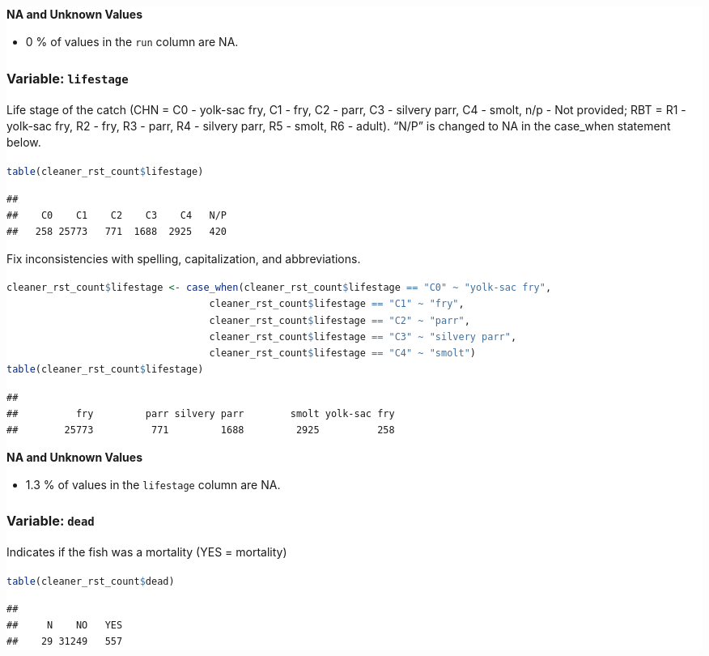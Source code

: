 **NA and Unknown Values**

-   0 % of values in the `run` column are NA.

### Variable: `lifestage`

Life stage of the catch (CHN = C0 - yolk-sac fry, C1 - fry, C2 - parr,
C3 - silvery parr, C4 - smolt, n/p - Not provided; RBT = R1 - yolk-sac
fry, R2 - fry, R3 - parr, R4 - silvery parr, R5 - smolt, R6 - adult).
“N/P” is changed to NA in the case\_when statement below.

``` r
table(cleaner_rst_count$lifestage)
```

    ## 
    ##    C0    C1    C2    C3    C4   N/P 
    ##   258 25773   771  1688  2925   420

Fix inconsistencies with spelling, capitalization, and abbreviations.

``` r
cleaner_rst_count$lifestage <- case_when(cleaner_rst_count$lifestage == "C0" ~ "yolk-sac fry", 
                                   cleaner_rst_count$lifestage == "C1" ~ "fry",
                                   cleaner_rst_count$lifestage == "C2" ~ "parr",
                                   cleaner_rst_count$lifestage == "C3" ~ "silvery parr",
                                   cleaner_rst_count$lifestage == "C4" ~ "smolt")
table(cleaner_rst_count$lifestage)
```

    ## 
    ##          fry         parr silvery parr        smolt yolk-sac fry 
    ##        25773          771         1688         2925          258

**NA and Unknown Values**

-   1.3 % of values in the `lifestage` column are NA.

### Variable: `dead`

Indicates if the fish was a mortality (YES = mortality)

``` r
table(cleaner_rst_count$dead)
```

    ## 
    ##     N    NO   YES 
    ##    29 31249   557
